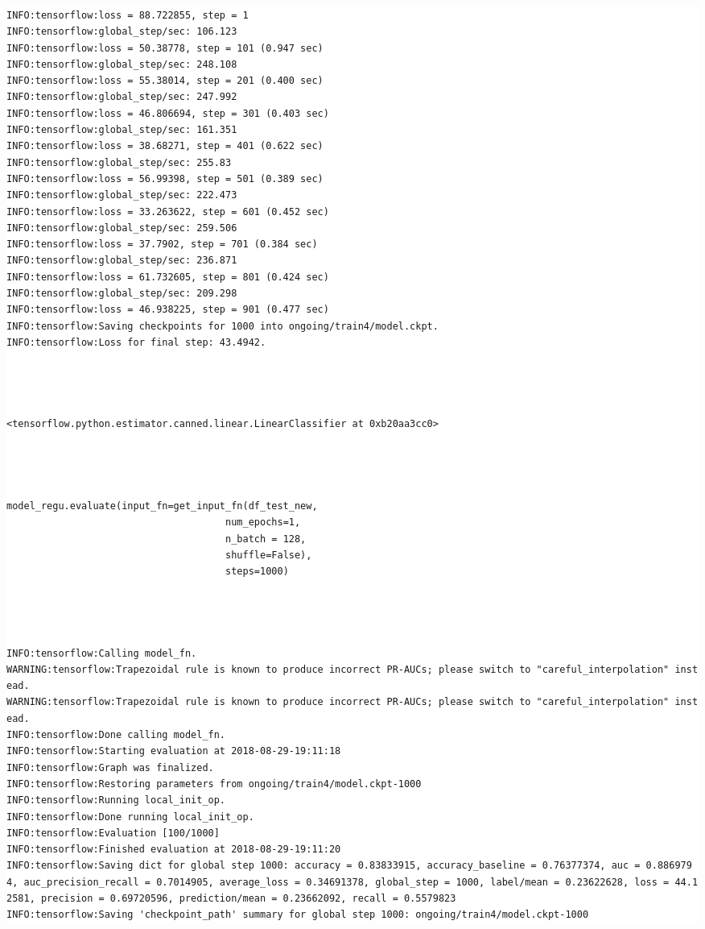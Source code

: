     INFO:tensorflow:loss = 88.722855, step = 1
    INFO:tensorflow:global_step/sec: 106.123
    INFO:tensorflow:loss = 50.38778, step = 101 (0.947 sec)
    INFO:tensorflow:global_step/sec: 248.108
    INFO:tensorflow:loss = 55.38014, step = 201 (0.400 sec)
    INFO:tensorflow:global_step/sec: 247.992
    INFO:tensorflow:loss = 46.806694, step = 301 (0.403 sec)
    INFO:tensorflow:global_step/sec: 161.351
    INFO:tensorflow:loss = 38.68271, step = 401 (0.622 sec)
    INFO:tensorflow:global_step/sec: 255.83
    INFO:tensorflow:loss = 56.99398, step = 501 (0.389 sec)
    INFO:tensorflow:global_step/sec: 222.473
    INFO:tensorflow:loss = 33.263622, step = 601 (0.452 sec)
    INFO:tensorflow:global_step/sec: 259.506
    INFO:tensorflow:loss = 37.7902, step = 701 (0.384 sec)
    INFO:tensorflow:global_step/sec: 236.871
    INFO:tensorflow:loss = 61.732605, step = 801 (0.424 sec)
    INFO:tensorflow:global_step/sec: 209.298
    INFO:tensorflow:loss = 46.938225, step = 901 (0.477 sec)
    INFO:tensorflow:Saving checkpoints for 1000 into ongoing/train4/model.ckpt.
    INFO:tensorflow:Loss for final step: 43.4942.


    
    
    <tensorflow.python.estimator.canned.linear.LinearClassifier at 0xb20aa3cc0>


    
    
    model_regu.evaluate(input_fn=get_input_fn(df_test_new, 
                                          num_epochs=1,
                                          n_batch = 128,
                                          shuffle=False),
                                          steps=1000)


    
    
    INFO:tensorflow:Calling model_fn.
    WARNING:tensorflow:Trapezoidal rule is known to produce incorrect PR-AUCs; please switch to "careful_interpolation" instead.
    WARNING:tensorflow:Trapezoidal rule is known to produce incorrect PR-AUCs; please switch to "careful_interpolation" instead.
    INFO:tensorflow:Done calling model_fn.
    INFO:tensorflow:Starting evaluation at 2018-08-29-19:11:18
    INFO:tensorflow:Graph was finalized.
    INFO:tensorflow:Restoring parameters from ongoing/train4/model.ckpt-1000
    INFO:tensorflow:Running local_init_op.
    INFO:tensorflow:Done running local_init_op.
    INFO:tensorflow:Evaluation [100/1000]
    INFO:tensorflow:Finished evaluation at 2018-08-29-19:11:20
    INFO:tensorflow:Saving dict for global step 1000: accuracy = 0.83833915, accuracy_baseline = 0.76377374, auc = 0.8869794, auc_precision_recall = 0.7014905, average_loss = 0.34691378, global_step = 1000, label/mean = 0.23622628, loss = 44.12581, precision = 0.69720596, prediction/mean = 0.23662092, recall = 0.5579823
    INFO:tensorflow:Saving 'checkpoint_path' summary for global step 1000: ongoing/train4/model.ckpt-1000
